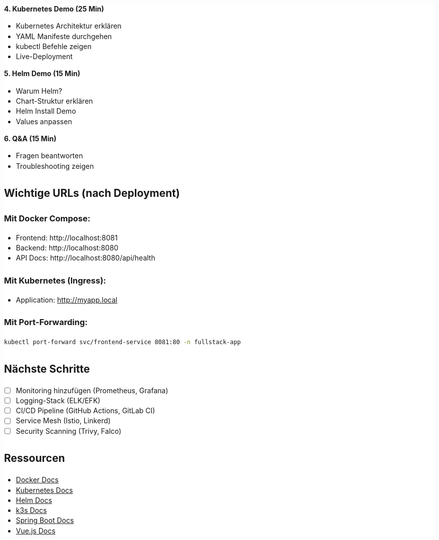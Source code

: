 **4. Kubernetes Demo (25 Min)**
- Kubernetes Architektur erklären
- YAML Manifeste durchgehen
- kubectl Befehle zeigen
- Live-Deployment

**5. Helm Demo (15 Min)**
- Warum Helm?
- Chart-Struktur erklären
- Helm Install Demo
- Values anpassen

**6. Q&A (15 Min)**
- Fragen beantworten
- Troubleshooting zeigen

## Wichtige URLs (nach Deployment)

### Mit Docker Compose:
- Frontend: http://localhost:8081
- Backend: http://localhost:8080
- API Docs: http://localhost:8080/api/health

### Mit Kubernetes (Ingress):
- Application: http://myapp.local

### Mit Port-Forwarding:
```bash
kubectl port-forward svc/frontend-service 8081:80 -n fullstack-app
```

## Nächste Schritte

- [ ] Monitoring hinzufügen (Prometheus, Grafana)
- [ ] Logging-Stack (ELK/EFK)
- [ ] CI/CD Pipeline (GitHub Actions, GitLab CI)
- [ ] Service Mesh (Istio, Linkerd)
- [ ] Security Scanning (Trivy, Falco)

## Ressourcen

- [Docker Docs](https://docs.docker.com/)
- [Kubernetes Docs](https://kubernetes.io/docs/)
- [Helm Docs](https://helm.sh/docs/)
- [k3s Docs](https://docs.k3s.io/)
- [Spring Boot Docs](https://spring.io/projects/spring-boot)
- [Vue.js Docs](https://vuejs.org/)

